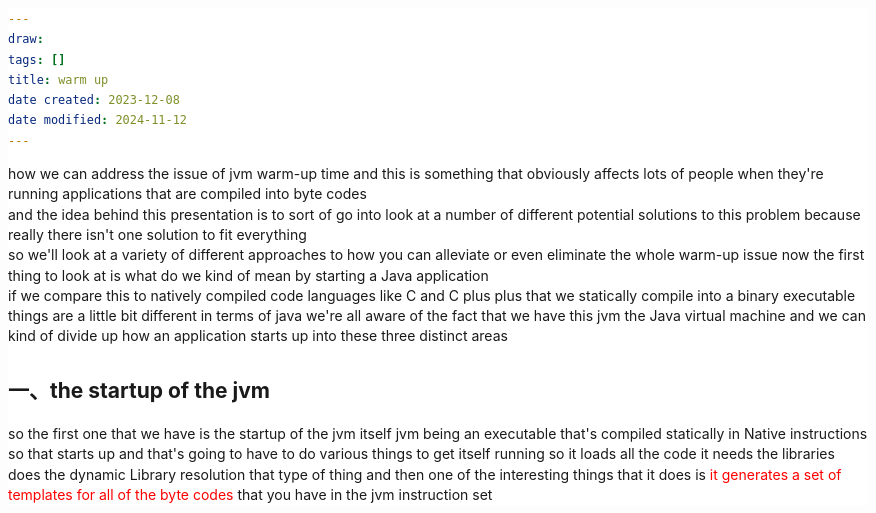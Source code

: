 ```yaml
---
draw:
tags: []
title: warm up
date created: 2023-12-08
date modified: 2024-11-12
---
```


how we can address the issue of jvm warm-up time and this is something that obviously affects lots of people when they're running applications that are compiled into byte codes  
and the idea behind this presentation is to sort of go into look at a number of different potential solutions to this problem because really there isn't one solution to fit everything  
so we'll look at a variety of different approaches to how you can alleviate or even eliminate the whole warm-up issue now the first thing to look at is what do we kind of mean by starting a Java application  
if we compare this to natively compiled code languages like C and C plus plus that we statically compile into a binary executable things are a little bit different in terms of java we're all aware of the fact that we have this jvm the Java virtual machine and we can kind of divide up how an application starts up into these three distinct areas

## 一、the startup of the jvm

so the first one that we have is the startup of the jvm itself jvm being an executable that's compiled statically in Native instructions so that starts up and that's going to have to do various things to get itself running so it loads all the code it needs the libraries does the dynamic Library resolution that type of thing and then one of the interesting things that it does is <font color="#ff0000">it generates a set of templates for all of the byte codes</font> that you have in the jvm instruction set  